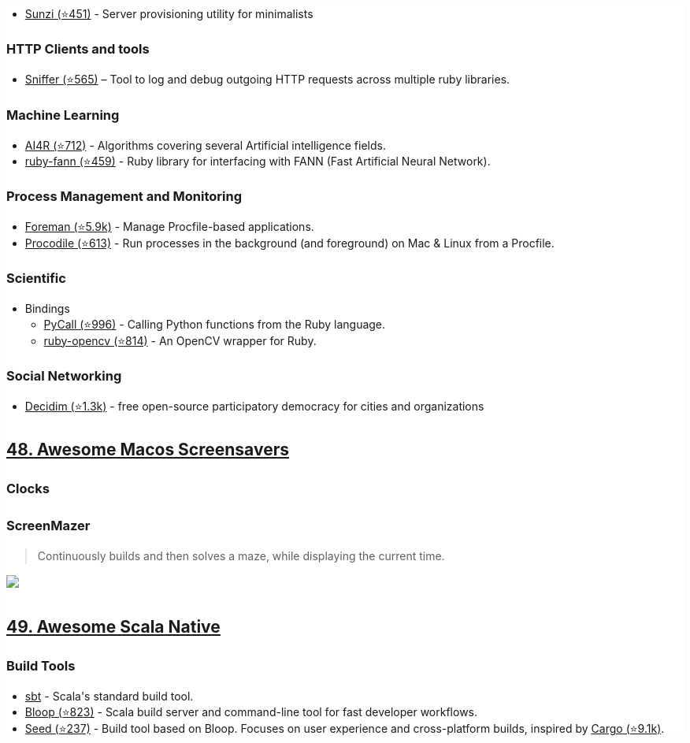 *   [Sunzi (⭐451)](https://github.com/kenn/sunzi) - Server provisioning utility for minimalists

### HTTP Clients and tools

*   [Sniffer (⭐565)](https://github.com/aderyabin/sniffer) – Tool to log and debug outgoing HTTP requests across multiple ruby libraries.

### Machine Learning

*   [AI4R (⭐712)](https://github.com/sergiofierens/ai4r) - Algorithms covering several Artificial intelligence fields.
*   [ruby-fann (⭐459)](https://github.com/tangledpath/ruby-fann) - Ruby library for interfacing with FANN (Fast Artificial Neural Network).

### Process Management and Monitoring

*   [Foreman (⭐5.9k)](https://github.com/ddollar/foreman) - Manage Procfile-based applications.
*   [Procodile (⭐613)](https://github.com/adamcooke/procodile) - Run processes in the background (and foreground) on Mac & Linux from a Procfile.

### Scientific

*   Bindings
    *   [PyCall (⭐996)](https://github.com/mrkn/pycall.rb) - Calling Python functions from the Ruby language.
    *   [ruby-opencv (⭐814)](https://github.com/ruby-opencv/ruby-opencv) - An OpenCV wrapper for Ruby.

### Social Networking

*   [Decidim (⭐1.3k)](https://github.com/decidim/decidim) - free open-source participatory democracy for cities and organizations

## [48. Awesome Macos Screensavers](/content/agarrharr/awesome-macos-screensavers/week/README.md)

### Clocks

### ScreenMazer

> Continuously builds and then solves a maze, while displaying the current time.

[![](https://github.com/agarrharr/awesome-macos-screensavers/raw/master/screenshots/screenMazer.png)](https://github.com/dado3212/screenmazer)

## [49. Awesome Scala Native](/content/tindzk/awesome-scala-native/week/README.md)

### Build Tools

*   [sbt](https://www.scala-sbt.org/) - Scala's standard build tool.
*   [Bloop (⭐823)](https://github.com/scalacenter/bloop) - Scala build server and command-line tool for fast developer workflows.
*   [Seed (⭐237)](https://github.com/tindzk/seed) - Build tool based on Bloop. Focuses on user experience and cross-platform builds, inspired by [Cargo (⭐9.1k)](https://github.com/rust-lang/cargo).
